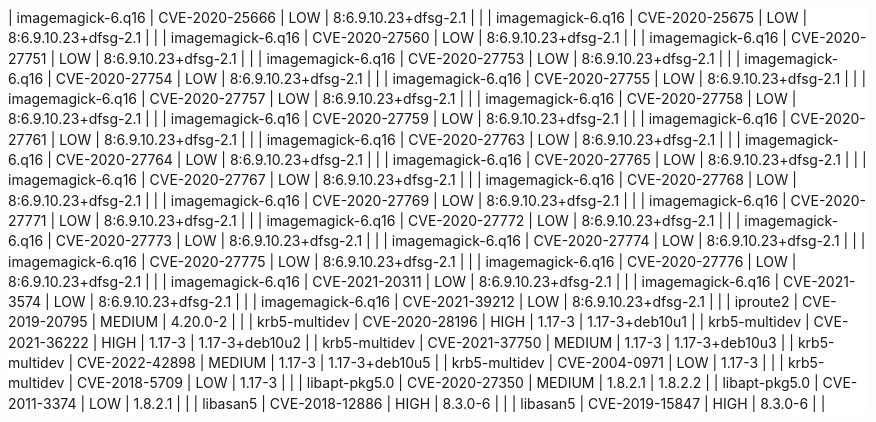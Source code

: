 | imagemagick-6.q16         |    CVE-2020-25666   |   LOW  |  8:6.9.10.23+dfsg-2.1 |  |
| imagemagick-6.q16         |    CVE-2020-25675   |   LOW  |  8:6.9.10.23+dfsg-2.1 |  |
| imagemagick-6.q16         |    CVE-2020-27560   |   LOW  |  8:6.9.10.23+dfsg-2.1 |  |
| imagemagick-6.q16         |    CVE-2020-27751   |   LOW  |  8:6.9.10.23+dfsg-2.1 |  |
| imagemagick-6.q16         |    CVE-2020-27753   |   LOW  |  8:6.9.10.23+dfsg-2.1 |  |
| imagemagick-6.q16         |    CVE-2020-27754   |   LOW  |  8:6.9.10.23+dfsg-2.1 |  |
| imagemagick-6.q16         |    CVE-2020-27755   |   LOW  |  8:6.9.10.23+dfsg-2.1 |  |
| imagemagick-6.q16         |    CVE-2020-27757   |   LOW  |  8:6.9.10.23+dfsg-2.1 |  |
| imagemagick-6.q16         |    CVE-2020-27758   |   LOW  |  8:6.9.10.23+dfsg-2.1 |  |
| imagemagick-6.q16         |    CVE-2020-27759   |   LOW  |  8:6.9.10.23+dfsg-2.1 |  |
| imagemagick-6.q16         |    CVE-2020-27761   |   LOW  |  8:6.9.10.23+dfsg-2.1 |  |
| imagemagick-6.q16         |    CVE-2020-27763   |   LOW  |  8:6.9.10.23+dfsg-2.1 |  |
| imagemagick-6.q16         |    CVE-2020-27764   |   LOW  |  8:6.9.10.23+dfsg-2.1 |  |
| imagemagick-6.q16         |    CVE-2020-27765   |   LOW  |  8:6.9.10.23+dfsg-2.1 |  |
| imagemagick-6.q16         |    CVE-2020-27767   |   LOW  |  8:6.9.10.23+dfsg-2.1 |  |
| imagemagick-6.q16         |    CVE-2020-27768   |   LOW  |  8:6.9.10.23+dfsg-2.1 |  |
| imagemagick-6.q16         |    CVE-2020-27769   |   LOW  |  8:6.9.10.23+dfsg-2.1 |  |
| imagemagick-6.q16         |    CVE-2020-27771   |   LOW  |  8:6.9.10.23+dfsg-2.1 |  |
| imagemagick-6.q16         |    CVE-2020-27772   |   LOW  |  8:6.9.10.23+dfsg-2.1 |  |
| imagemagick-6.q16         |    CVE-2020-27773   |   LOW  |  8:6.9.10.23+dfsg-2.1 |  |
| imagemagick-6.q16         |    CVE-2020-27774   |   LOW  |  8:6.9.10.23+dfsg-2.1 |  |
| imagemagick-6.q16         |    CVE-2020-27775   |   LOW  |  8:6.9.10.23+dfsg-2.1 |  |
| imagemagick-6.q16         |    CVE-2020-27776   |   LOW  |  8:6.9.10.23+dfsg-2.1 |  |
| imagemagick-6.q16         |    CVE-2021-20311   |   LOW  |  8:6.9.10.23+dfsg-2.1 |  |
| imagemagick-6.q16         |    CVE-2021-3574   |   LOW  |  8:6.9.10.23+dfsg-2.1 |  |
| imagemagick-6.q16         |    CVE-2021-39212   |   LOW  |  8:6.9.10.23+dfsg-2.1 |  |
| iproute2         |    CVE-2019-20795   |   MEDIUM  |  4.20.0-2 |  |
| krb5-multidev         |    CVE-2020-28196   |   HIGH  |  1.17-3 | 1.17-3+deb10u1 |
| krb5-multidev         |    CVE-2021-36222   |   HIGH  |  1.17-3 | 1.17-3+deb10u2 |
| krb5-multidev         |    CVE-2021-37750   |   MEDIUM  |  1.17-3 | 1.17-3+deb10u3 |
| krb5-multidev         |    CVE-2022-42898   |   MEDIUM  |  1.17-3 | 1.17-3+deb10u5 |
| krb5-multidev         |    CVE-2004-0971   |   LOW  |  1.17-3 |  |
| krb5-multidev         |    CVE-2018-5709   |   LOW  |  1.17-3 |  |
| libapt-pkg5.0         |    CVE-2020-27350   |   MEDIUM  |  1.8.2.1 | 1.8.2.2 |
| libapt-pkg5.0         |    CVE-2011-3374   |   LOW  |  1.8.2.1 |  |
| libasan5         |    CVE-2018-12886   |   HIGH  |  8.3.0-6 |  |
| libasan5         |    CVE-2019-15847   |   HIGH  |  8.3.0-6 |  |